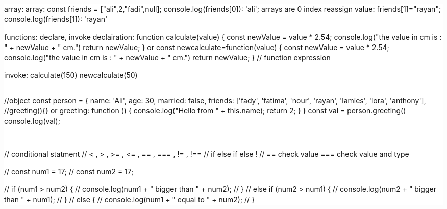 array:
array: const friends = ["ali",2,"fadi",null];
console.log(friends[0]): 'ali'; arrays are 0 index
reassign value: friends[1]="rayan"; console.log(friends[1]): 'rayan'

functions: declare, invoke
declairation:
function calculate(value) {
const newValue = value \* 2.54;
console.log("the value in cm is : " + newValue + " cm.")
return newValue;
}
or
const newcalculate=function(value) {
const newValue = value \* 2.54;
console.log("the value in cm is : " + newValue + " cm.")
return newValue;
}
// function expression

invoke:
calculate(150)
newcalculate(50)

---

//object
const person = {
name: 'Ali',
age: 30,
married: false,
friends: ['fady', 'fatima', 'nour', 'rayan', 'lamies', 'lora', 'anthony'],
//greeting(){} or
greeting: function () {
console.log("Hello from " + this.name);
return 2;
}
}
const val = person.greeting()
console.log(val);

---

---

// conditional statment
// < , > , >= , <= , == , === , != , !==
// if else if else !
// == check value === check value and type

// const num1 = 17;
// const num2 = 17;

// if (num1 > num2) {
// console.log(num1 + " bigger than " + num2);
// }
// else if (num2 > num1) {
// console.log(num2 + " bigger than " + num1);
// }
// else {
// console.log(num1 + " equal to " + num2);
// }
